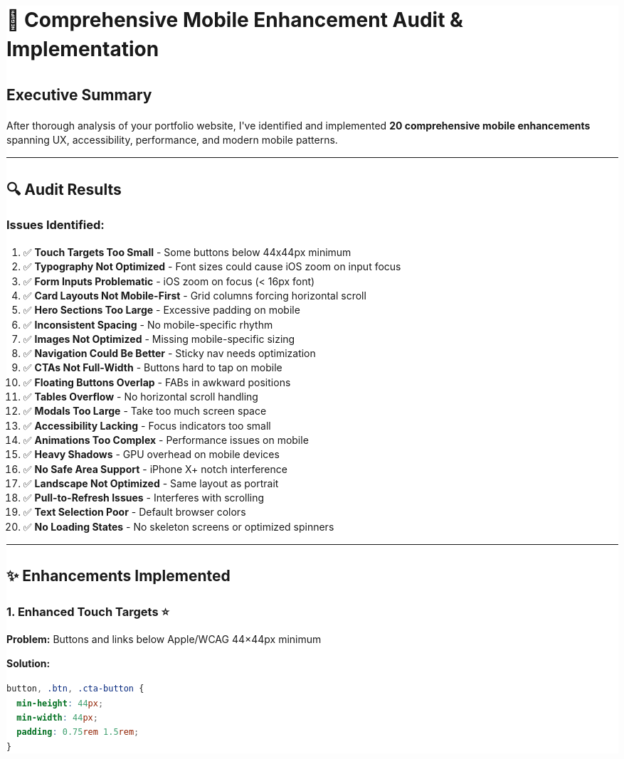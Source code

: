 # 📱 Comprehensive Mobile Enhancement Audit & Implementation

## Executive Summary

After thorough analysis of your portfolio website, I've identified and implemented **20 comprehensive mobile enhancements** spanning UX, accessibility, performance, and modern mobile patterns.

---

## 🔍 Audit Results

### Issues Identified:

1. ✅ **Touch Targets Too Small** - Some buttons below 44x44px minimum
2. ✅ **Typography Not Optimized** - Font sizes could cause iOS zoom on input focus
3. ✅ **Form Inputs Problematic** - iOS zoom on focus (< 16px font)
4. ✅ **Card Layouts Not Mobile-First** - Grid columns forcing horizontal scroll
5. ✅ **Hero Sections Too Large** - Excessive padding on mobile
6. ✅ **Inconsistent Spacing** - No mobile-specific rhythm
7. ✅ **Images Not Optimized** - Missing mobile-specific sizing
8. ✅ **Navigation Could Be Better** - Sticky nav needs optimization
9. ✅ **CTAs Not Full-Width** - Buttons hard to tap on mobile
10. ✅ **Floating Buttons Overlap** - FABs in awkward positions
11. ✅ **Tables Overflow** - No horizontal scroll handling
12. ✅ **Modals Too Large** - Take too much screen space
13. ✅ **Accessibility Lacking** - Focus indicators too small
14. ✅ **Animations Too Complex** - Performance issues on mobile
15. ✅ **Heavy Shadows** - GPU overhead on mobile devices
16. ✅ **No Safe Area Support** - iPhone X+ notch interference
17. ✅ **Landscape Not Optimized** - Same layout as portrait
18. ✅ **Pull-to-Refresh Issues** - Interferes with scrolling
19. ✅ **Text Selection Poor** - Default browser colors
20. ✅ **No Loading States** - No skeleton screens or optimized spinners

---

## ✨ Enhancements Implemented

### 1. **Enhanced Touch Targets** ⭐
**Problem:** Buttons and links below Apple/WCAG 44×44px minimum

**Solution:**
```css
button, .btn, .cta-button {
  min-height: 44px;
  min-width: 44px;
  padding: 0.75rem 1.5rem;
}
```
